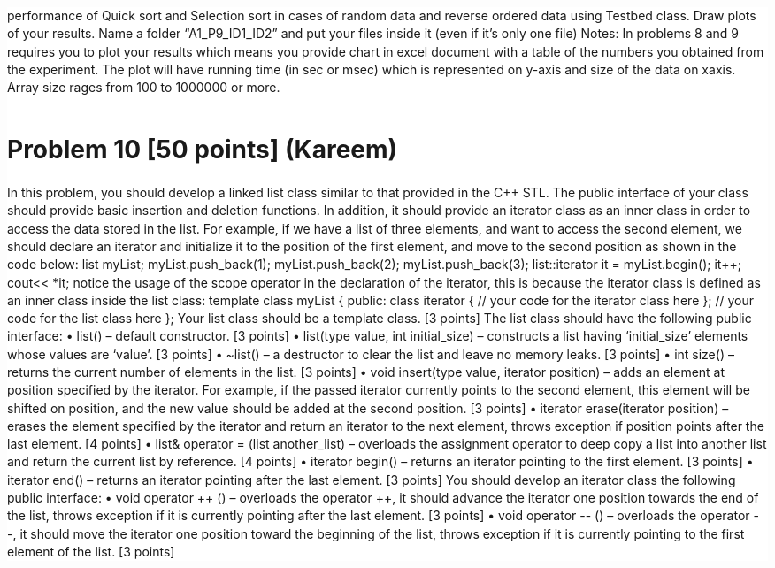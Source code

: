 performance of Quick sort and Selection sort in cases of random data and reverse ordered data using
Testbed class. Draw plots of your results.
Name a folder “A1_P9_ID1_ID2” and put your files inside it (even if it’s only one file)
Notes:
In problems 8 and 9 requires you to plot your results which means you provide chart in excel document
with a table of the numbers you obtained from the experiment.
The plot will have running time (in sec or msec) which is represented on y-axis and size of the data on xaxis. Array size rages from 100 to 1000000 or more.

# Problem 10 [50 points] (Kareem)
In this problem, you should develop a linked list class similar to that provided in the C++ STL.
The public interface of your class should provide basic insertion and deletion functions. In
addition, it should provide an iterator class as an inner class in order to access the data stored in
the list. For example, if we have a list of three elements, and want to access the second element,
we should declare an iterator and initialize it to the position of the first element, and move to the
second position as shown in the code below:
list<int> myList;
myList.push_back(1);
myList.push_back(2);
myList.push_back(3);
list<int>::iterator it = myList.begin();
it++;
cout<< *it;
notice the usage of the scope operator in the declaration of the iterator, this is because the
iterator class is defined as an inner class inside the list class:
template<class type>
class myList {
public:
class iterator {
// your code for the iterator class here
};
// your code for the list class here
};
Your list class should be a template class. [3 points]
The list class should have the following public interface:
• list() – default constructor. [3 points]
• list(type value, int initial_size) – constructs a list having ‘initial_size’
elements whose values are ‘value’. [3 points]
• ~list() – a destructor to clear the list and leave no memory leaks. [3 points]
• int size() – returns the current number of elements in the list. [3 points]
• void insert(type value, iterator position) – adds an element at
position specified by the iterator. For example, if the passed iterator currently points to the
second element, this element will be shifted on position, and the new value should be
added at the second position. [3 points]
• iterator erase(iterator position) – erases the element specified by the
iterator and return an iterator to the next element, throws exception if position points after
the last element. [4 points]
• list<type>& operator = (list<type> another_list) – overloads the
assignment operator to deep copy a list into another list and return the current list by
reference. [4 points]
• iterator begin() – returns an iterator pointing to the first element. [3 points]
• iterator end() – returns an iterator pointing after the last element. [3 points]
You should develop an iterator class the following public interface:
• void operator ++ () – overloads the operator ++, it should advance the iterator one
position towards the end of the list, throws exception if it is currently pointing after the last
element. [3 points]
• void operator -- () – overloads the operator --, it should move the iterator one
position toward the beginning of the list, throws exception if it is currently pointing to the
first element of the list. [3 points]